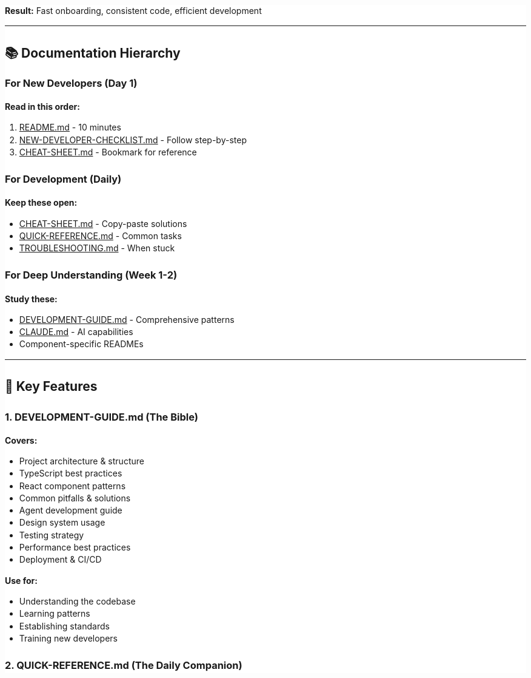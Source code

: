 **Result:** Fast onboarding, consistent code, efficient development

---

## 📚 Documentation Hierarchy

### For New Developers (Day 1)

**Read in this order:**
1. [README.md](./README.md) - 10 minutes
2. [NEW-DEVELOPER-CHECKLIST.md](./NEW-DEVELOPER-CHECKLIST.md) - Follow step-by-step
3. [CHEAT-SHEET.md](./CHEAT-SHEET.md) - Bookmark for reference

### For Development (Daily)

**Keep these open:**
- [CHEAT-SHEET.md](./CHEAT-SHEET.md) - Copy-paste solutions
- [QUICK-REFERENCE.md](./QUICK-REFERENCE.md) - Common tasks
- [TROUBLESHOOTING.md](./TROUBLESHOOTING.md) - When stuck

### For Deep Understanding (Week 1-2)

**Study these:**
- [DEVELOPMENT-GUIDE.md](./DEVELOPMENT-GUIDE.md) - Comprehensive patterns
- [CLAUDE.md](./CLAUDE.md) - AI capabilities
- Component-specific READMEs

---

## 🔑 Key Features

### 1. DEVELOPMENT-GUIDE.md (The Bible)

**Covers:**
- Project architecture & structure
- TypeScript best practices
- React component patterns
- Common pitfalls & solutions
- Agent development guide
- Design system usage
- Testing strategy
- Performance best practices
- Deployment & CI/CD

**Use for:**
- Understanding the codebase
- Learning patterns
- Establishing standards
- Training new developers

### 2. QUICK-REFERENCE.md (The Daily Companion)
